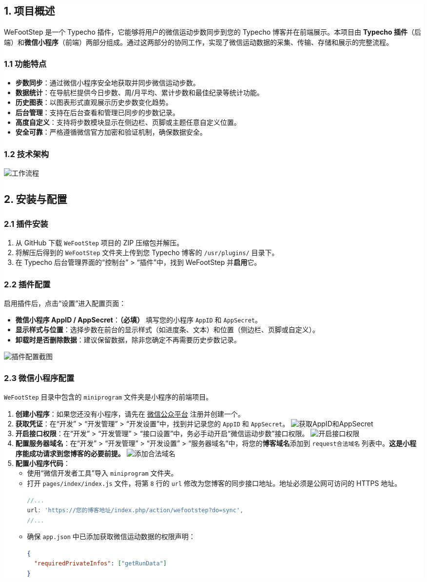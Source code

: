 ## 1. 项目概述

WeFootStep 是一个 Typecho 插件，它能够将用户的微信运动步数同步到您的 Typecho 博客并在前端展示。本项目由 **Typecho 插件**（后端）和**微信小程序**（前端）两部分组成。通过这两部分的协同工作，实现了微信运动数据的采集、传输、存储和展示的完整流程。

### 1.1 功能特点

- **步数同步**：通过微信小程序安全地获取并同步微信运动步数。
- **数据统计**：在导航栏提供今日步数、周/月平均、累计步数和最佳纪录等统计功能。
- **历史图表**：以图表形式直观展示历史步数变化趋势。
- **后台管理**：支持在后台查看和管理已同步的步数记录。
- **高度自定义**：支持将步数模块显示在侧边栏、页脚或主题任意自定义位置。
- **安全可靠**：严格遵循微信官方加密和验证机制，确保数据安全。

### 1.2 技术架构

![工作流程][1]

## 2. 安装与配置

### 2.1 插件安装

1.  从 GitHub 下载 `WeFootStep` 项目的 ZIP 压缩包并解压。
2.  将解压后得到的 `WeFootStep` 文件夹上传到您 Typecho 博客的 `/usr/plugins/` 目录下。
3.  在 Typecho 后台管理界面的“控制台” > “插件”中，找到 WeFootStep 并**启用**它。

### 2.2 插件配置

启用插件后，点击“设置”进入配置页面：

-   **微信小程序 AppID / AppSecret**：**（必填）** 填写您的小程序 `AppID` 和 `AppSecret`。
-   **显示样式与位置**：选择步数在前台的显示样式（如进度条、文本）和位置（侧边栏、页脚或自定义）。
-   **卸载时是否删除数据**：建议保留数据，除非您确定不再需要历史步数记录。

![插件配置截图][2]

### 2.3 微信小程序配置

`WeFootStep` 目录中包含的 `miniprogram` 文件夹是小程序的前端项目。

1.  **创建小程序**：如果您还没有小程序，请先在 [微信公众平台](https://mp.weixin.qq.com/) 注册并创建一个。
2.  **获取凭证**：在“开发” > “开发管理” > “开发设置”中，找到并记录您的 `AppID` 和 `AppSecret`。
![获取AppID和AppSecret][3]
3.  **开启接口权限**：在“开发” > “开发管理” > “接口设置”中，务必手动开启“微信运动步数”接口权限。
![开启接口权限][4]
4.  **配置服务器域名**：在“开发” > “开发管理” > “开发设置” > “服务器域名”中，将您的**博客域名**添加到 `request合法域名` 列表中。**这是小程序能成功请求到您博客的必要前提。**
![添加合法域名][5]
5.  **配置小程序代码**：
    *   使用“微信开发者工具”导入 `miniprogram` 文件夹。
    *   打开 `pages/index/index.js` 文件，将第 `8` 行的 `url` 修改为您博客的同步接口地址。地址必须是公网可访问的 HTTPS 地址。
        ```javascript
        //...
        url: 'https://您的博客地址/index.php/action/wefootstep?do=sync',
        //...
        ```
    *   确保 `app.json` 中已添加获取微信运动数据的权限声明：
        ```json
        {
          "requiredPrivateInfos": ["getRunData"]
        }
        ```

  [1]: https://static.blog.ybyq.wang/usr/uploads/2025/07/16/2025-07-16T01:53:30.png?x-oss-process=style/shuiyin
  [2]: https://static.blog.ybyq.wang/usr/uploads/2025/07/16/2025-07-16T01:23:56.png?x-oss-process=style/shuiyin
  [3]: https://static.blog.ybyq.wang/usr/uploads/2025/07/16/2025-07-16T01:11:39.png?x-oss-process=style/shuiyin
  [4]: https://static.blog.ybyq.wang/usr/uploads/2025/07/16/2025-07-16T01:13:44.png?x-oss-process=style/shuiyin
  [5]: https://static.blog.ybyq.wang/usr/uploads/2025/07/16/2025-07-16T01:45:02.png?x-oss-process=style/shuiyin
  [6]: https://static.blog.ybyq.wang/usr/uploads/2025/07/16/2025-07-16T01:16:02.png?x-oss-process=style/shuiyin
  [7]: https://static.blog.ybyq.wang/usr/uploads/2025/07/16/2025-07-16T01:18:16.png?x-oss-process=style/shuiyin
  [8]: https://static.blog.ybyq.wang/usr/uploads/2025/07/16/2025-07-16T01:26:15.png?x-oss-process=style/shuiyin
  [9]: https://static.blog.ybyq.wang/usr/uploads/2025/07/16/2025-07-16T01:29:06.png?x-oss-process=style/shuiyin
  [10]: https://static.blog.ybyq.wang/usr/uploads/2025/07/16/2025-07-16T08:51:59.png?x-oss-process=style/shuiyin
  [11]: https://static.blog.ybyq.wang/usr/uploads/2025/07/16/2025-07-16T08:40:49.png?x-oss-process=style/shuiyin